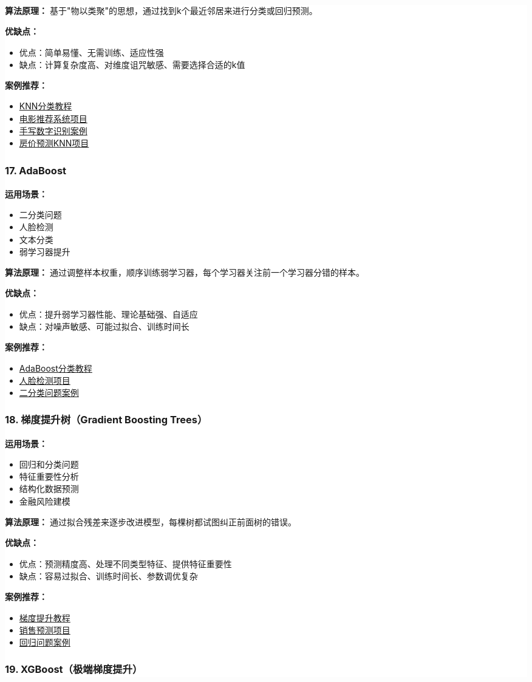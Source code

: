 **算法原理：**
基于"物以类聚"的思想，通过找到k个最近邻居来进行分类或回归预测。

**优缺点：**
- 优点：简单易懂、无需训练、适应性强
- 缺点：计算复杂度高、对维度诅咒敏感、需要选择合适的k值

**案例推荐：**
- [KNN分类教程](https://scikit-learn.org/stable/modules/neighbors.html)
- [电影推荐系统项目](https://github.com/topics/knn-recommendation)
- [手写数字识别案例](https://www.kaggle.com/code/dansbecker/knn-classification)
- [房价预测KNN项目](https://github.com/topics/knn-house-price)

### 17. AdaBoost

**运用场景：**
- 二分类问题
- 人脸检测
- 文本分类
- 弱学习器提升

**算法原理：**
通过调整样本权重，顺序训练弱学习器，每个学习器关注前一个学习器分错的样本。

**优缺点：**
- 优点：提升弱学习器性能、理论基础强、自适应
- 缺点：对噪声敏感、可能过拟合、训练时间长

**案例推荐：**
- [AdaBoost分类教程](https://scikit-learn.org/stable/modules/ensemble.html#adaboost)
- [人脸检测项目](https://github.com/topics/adaboost-face-detection)
- [二分类问题案例](https://www.kaggle.com/code/dansbecker/adaboost-classification)

### 18. 梯度提升树（Gradient Boosting Trees）

**运用场景：**
- 回归和分类问题
- 特征重要性分析
- 结构化数据预测
- 金融风险建模

**算法原理：**
通过拟合残差来逐步改进模型，每棵树都试图纠正前面树的错误。

**优缺点：**
- 优点：预测精度高、处理不同类型特征、提供特征重要性
- 缺点：容易过拟合、训练时间长、参数调优复杂

**案例推荐：**
- [梯度提升教程](https://scikit-learn.org/stable/modules/ensemble.html#gradient-boosting)
- [销售预测项目](https://github.com/topics/gradient-boosting-sales)
- [回归问题案例](https://www.kaggle.com/code/dansbecker/gradient-boosting)

### 19. XGBoost（极端梯度提升）
